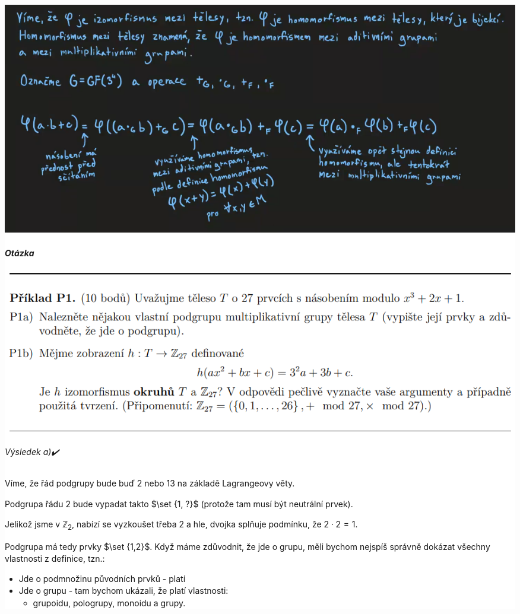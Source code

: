 ![](../../../Assets/Pasted%20image%2020250104180836.png)

##### Otázka

![](../../../Assets/Pasted%20image%2020241230161004.png)

###### Výsledek a)✔️
Víme, že řád podgrupy bude buď $2$ nebo $13$ na základě Lagrangeovy věty.

Podgrupa řádu $2$ bude vypadat takto $\set {1, ?}$ (protože tam musí být neutrální prvek).

Jelikož jsme v $\mathbb{Z}_2$, nabízí se vyzkoušet třeba $2$ a hle, dvojka splňuje podmínku, že $2\cdot 2 = 1$.

Podgrupa má tedy prvky $\set {1,2}$. Když máme zdůvodnit, že jde o grupu, měli bychom nejspíš správně dokázat všechny vlastnosti z definice, tzn.:
- Jde o podmnožinu původních prvků - platí
- Jde o grupu - tam bychom ukázali, že platí vlastnosti:
	- grupoidu, pologrupy, monoidu a grupy.
